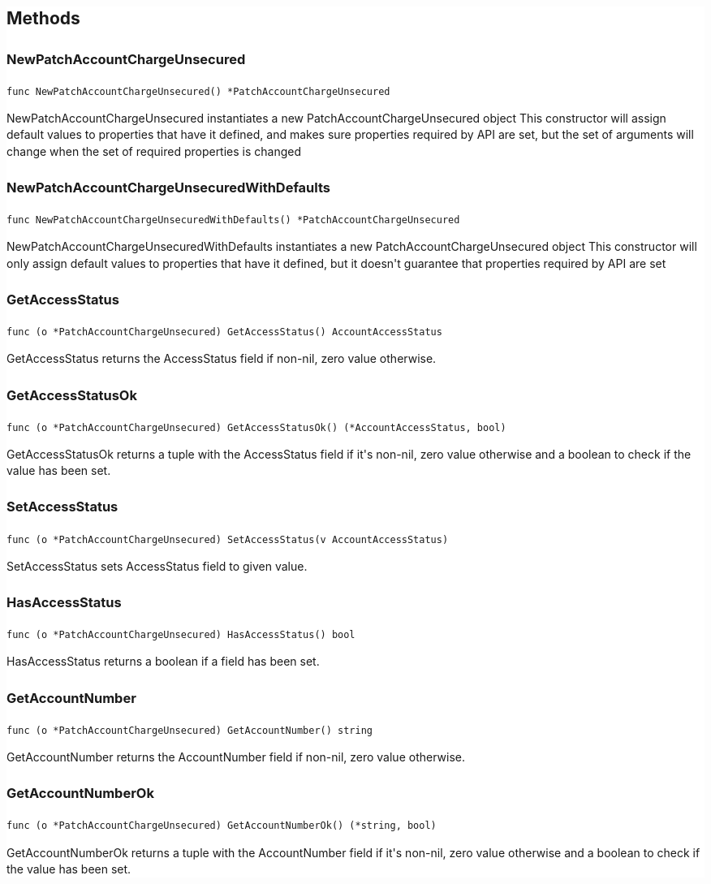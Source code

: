 ## Methods

### NewPatchAccountChargeUnsecured

`func NewPatchAccountChargeUnsecured() *PatchAccountChargeUnsecured`

NewPatchAccountChargeUnsecured instantiates a new PatchAccountChargeUnsecured object
This constructor will assign default values to properties that have it defined,
and makes sure properties required by API are set, but the set of arguments
will change when the set of required properties is changed

### NewPatchAccountChargeUnsecuredWithDefaults

`func NewPatchAccountChargeUnsecuredWithDefaults() *PatchAccountChargeUnsecured`

NewPatchAccountChargeUnsecuredWithDefaults instantiates a new PatchAccountChargeUnsecured object
This constructor will only assign default values to properties that have it defined,
but it doesn't guarantee that properties required by API are set

### GetAccessStatus

`func (o *PatchAccountChargeUnsecured) GetAccessStatus() AccountAccessStatus`

GetAccessStatus returns the AccessStatus field if non-nil, zero value otherwise.

### GetAccessStatusOk

`func (o *PatchAccountChargeUnsecured) GetAccessStatusOk() (*AccountAccessStatus, bool)`

GetAccessStatusOk returns a tuple with the AccessStatus field if it's non-nil, zero value otherwise
and a boolean to check if the value has been set.

### SetAccessStatus

`func (o *PatchAccountChargeUnsecured) SetAccessStatus(v AccountAccessStatus)`

SetAccessStatus sets AccessStatus field to given value.

### HasAccessStatus

`func (o *PatchAccountChargeUnsecured) HasAccessStatus() bool`

HasAccessStatus returns a boolean if a field has been set.

### GetAccountNumber

`func (o *PatchAccountChargeUnsecured) GetAccountNumber() string`

GetAccountNumber returns the AccountNumber field if non-nil, zero value otherwise.

### GetAccountNumberOk

`func (o *PatchAccountChargeUnsecured) GetAccountNumberOk() (*string, bool)`

GetAccountNumberOk returns a tuple with the AccountNumber field if it's non-nil, zero value otherwise
and a boolean to check if the value has been set.

